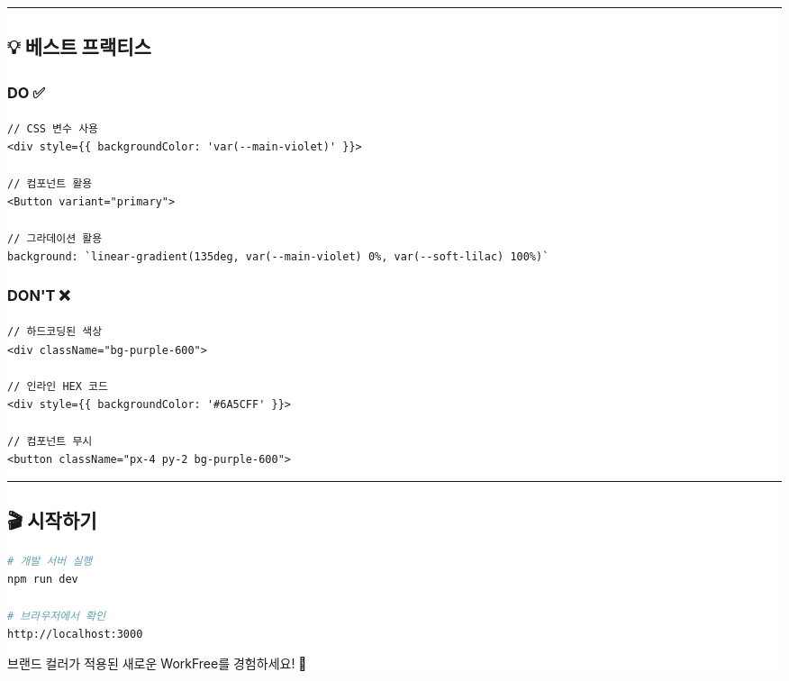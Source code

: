 
---

## 💡 베스트 프랙티스

### DO ✅

```tsx
// CSS 변수 사용
<div style={{ backgroundColor: 'var(--main-violet)' }}>

// 컴포넌트 활용
<Button variant="primary">

// 그라데이션 활용
background: `linear-gradient(135deg, var(--main-violet) 0%, var(--soft-lilac) 100%)`
```

### DON'T ❌

```tsx
// 하드코딩된 색상
<div className="bg-purple-600">

// 인라인 HEX 코드
<div style={{ backgroundColor: '#6A5CFF' }}>

// 컴포넌트 무시
<button className="px-4 py-2 bg-purple-600">
```

---

## 🎬 시작하기

```bash
# 개발 서버 실행
npm run dev

# 브라우저에서 확인
http://localhost:3000
```

브랜드 컬러가 적용된 새로운 WorkFree를 경험하세요! 🚀

